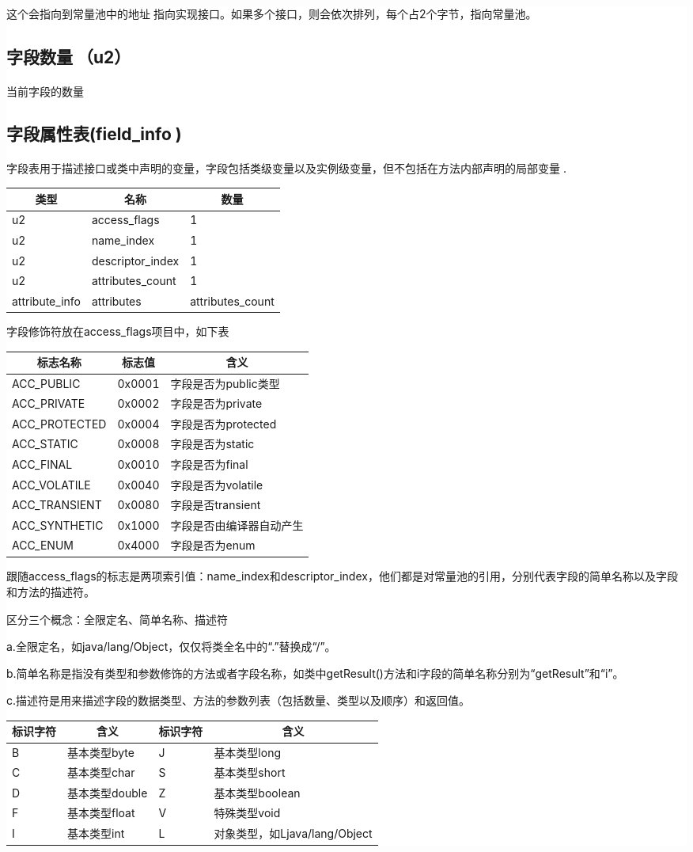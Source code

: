 这个会指向到常量池中的地址   指向实现接口。如果多个接口，则会依次排列，每个占2个字节，指向常量池。

## 字段数量 （u2）

当前字段的数量

## 字段属性表(field_info )

字段表用于描述接口或类中声明的变量，字段包括类级变量以及实例级变量，但不包括在方法内部声明的局部变量 .

| 类型           | 名称             | 数量             |
| -------------- | ---------------- | ---------------- |
| u2             | access_flags     | 1                |
| u2             | name_index       | 1                |
| u2             | descriptor_index | 1                |
| u2             | attributes_count | 1                |
| attribute_info | attributes       | attributes_count |

字段修饰符放在access_flags项目中，如下表

| 标志名称      | 标志值 | 含义                     |
| ------------- | ------ | ------------------------ |
| ACC_PUBLIC    | 0x0001 | 字段是否为public类型     |
| ACC_PRIVATE   | 0x0002 | 字段是否为private        |
| ACC_PROTECTED | 0x0004 | 字段是否为protected      |
| ACC_STATIC    | 0x0008 | 字段是否为static         |
| ACC_FINAL     | 0x0010 | 字段是否为final          |
| ACC_VOLATILE  | 0x0040 | 字段是否为volatile       |
| ACC_TRANSIENT | 0x0080 | 字段是否transient        |
| ACC_SYNTHETIC | 0x1000 | 字段是否由编译器自动产生 |
| ACC_ENUM      | 0x4000 | 字段是否为enum           |

跟随access_flags的标志是两项索引值：name_index和descriptor_index，他们都是对常量池的引用，分别代表字段的简单名称以及字段和方法的描述符。

区分三个概念：全限定名、简单名称、描述符

a.全限定名，如java/lang/Object，仅仅将类全名中的“.”替换成“/”。

b.简单名称是指没有类型和参数修饰的方法或者字段名称，如类中getResult()方法和i字段的简单名称分别为“getResult”和“i”。

c.描述符是用来描述字段的数据类型、方法的参数列表（包括数量、类型以及顺序）和返回值。

| 标识字符 | 含义           | 标识字符 | 含义                          |
| -------- | -------------- | -------- | ----------------------------- |
| B        | 基本类型byte   | J        | 基本类型long                  |
| C        | 基本类型char   | S        | 基本类型short                 |
| D        | 基本类型double | Z        | 基本类型boolean               |
| F        | 基本类型float  | V        | 特殊类型void                  |
| I        | 基本类型int    | L        | 对象类型，如Ljava/lang/Object |
